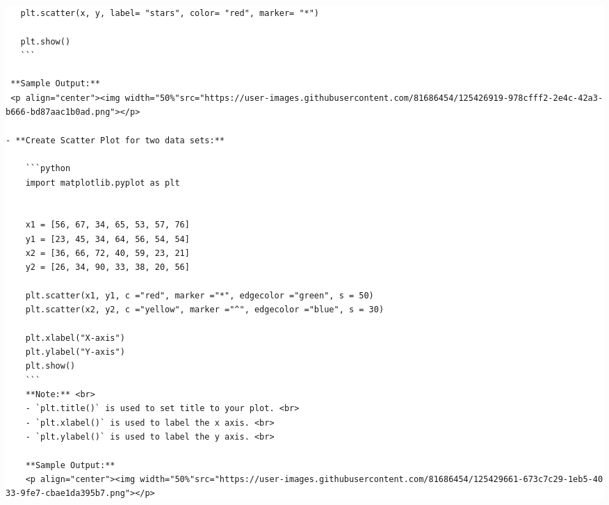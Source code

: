       plt.scatter(x, y, label= "stars", color= "red", marker= "*")

       plt.show()
       ```

     **Sample Output:**
     <p align="center"><img width="50%"src="https://user-images.githubusercontent.com/81686454/125426919-978cfff2-2e4c-42a3-b666-bd87aac1b0ad.png"></p>
   
    - **Create Scatter Plot for two data sets:**
  
        ```python
        import matplotlib.pyplot as plt


        x1 = [56, 67, 34, 65, 53, 57, 76]
        y1 = [23, 45, 34, 64, 56, 54, 54]
        x2 = [36, 66, 72, 40, 59, 23, 21]
        y2 = [26, 34, 90, 33, 38, 20, 56]

        plt.scatter(x1, y1, c ="red", marker ="*", edgecolor ="green", s = 50)
        plt.scatter(x2, y2, c ="yellow", marker ="^", edgecolor ="blue", s = 30)

        plt.xlabel("X-axis")
        plt.ylabel("Y-axis")
        plt.show()
        ```
        **Note:** <br>
        - `plt.title()` is used to set title to your plot. <br>
        - `plt.xlabel()` is used to label the x axis. <br>
        - `plt.ylabel()` is used to label the y axis. <br>

        **Sample Output:**
        <p align="center"><img width="50%"src="https://user-images.githubusercontent.com/81686454/125429661-673c7c29-1eb5-4033-9fe7-cbae1da395b7.png"></p>

  


